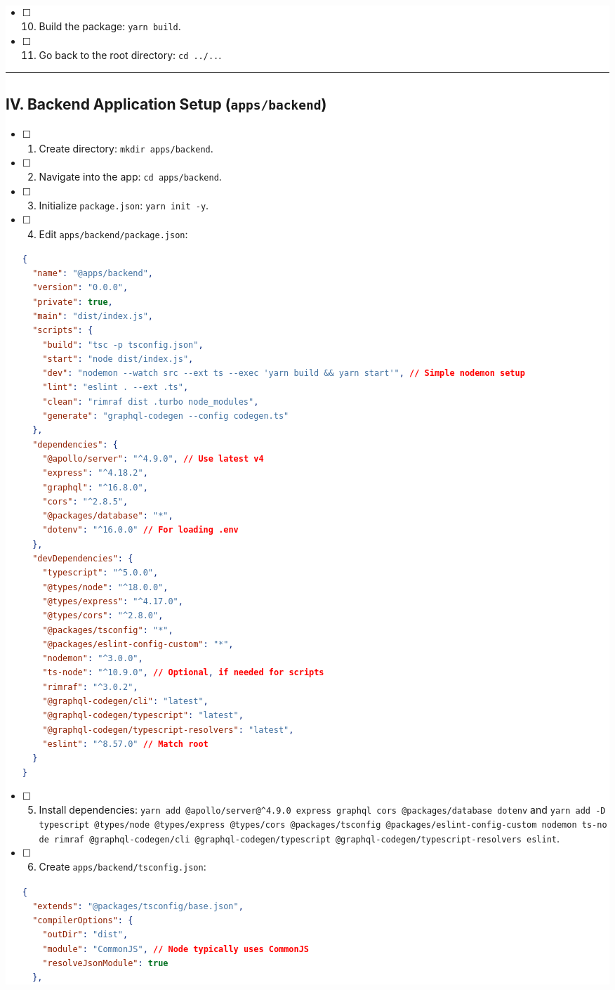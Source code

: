 - [ ] 10. Build the package: `yarn build`.
- [ ] 11. Go back to the root directory: `cd ../..`.

---

## IV. Backend Application Setup (`apps/backend`)

- [ ] 1. Create directory: `mkdir apps/backend`.
- [ ] 2. Navigate into the app: `cd apps/backend`.
- [ ] 3. Initialize `package.json`: `yarn init -y`.
- [ ] 4. Edit `apps/backend/package.json`:
  ```json
  {
    "name": "@apps/backend",
    "version": "0.0.0",
    "private": true,
    "main": "dist/index.js",
    "scripts": {
      "build": "tsc -p tsconfig.json",
      "start": "node dist/index.js",
      "dev": "nodemon --watch src --ext ts --exec 'yarn build && yarn start'", // Simple nodemon setup
      "lint": "eslint . --ext .ts",
      "clean": "rimraf dist .turbo node_modules",
      "generate": "graphql-codegen --config codegen.ts"
    },
    "dependencies": {
      "@apollo/server": "^4.9.0", // Use latest v4
      "express": "^4.18.2",
      "graphql": "^16.8.0",
      "cors": "^2.8.5",
      "@packages/database": "*",
      "dotenv": "^16.0.0" // For loading .env
    },
    "devDependencies": {
      "typescript": "^5.0.0",
      "@types/node": "^18.0.0",
      "@types/express": "^4.17.0",
      "@types/cors": "^2.8.0",
      "@packages/tsconfig": "*",
      "@packages/eslint-config-custom": "*",
      "nodemon": "^3.0.0",
      "ts-node": "^10.9.0", // Optional, if needed for scripts
      "rimraf": "^3.0.2",
      "@graphql-codegen/cli": "latest",
      "@graphql-codegen/typescript": "latest",
      "@graphql-codegen/typescript-resolvers": "latest",
      "eslint": "^8.57.0" // Match root
    }
  }
  ```
- [ ] 5. Install dependencies: `yarn add @apollo/server@^4.9.0 express graphql cors @packages/database dotenv` and `yarn add -D typescript @types/node @types/express @types/cors @packages/tsconfig @packages/eslint-config-custom nodemon ts-node rimraf @graphql-codegen/cli @graphql-codegen/typescript @graphql-codegen/typescript-resolvers eslint`.
- [ ] 6. Create `apps/backend/tsconfig.json`:
  ```json
  {
    "extends": "@packages/tsconfig/base.json",
    "compilerOptions": {
      "outDir": "dist",
      "module": "CommonJS", // Node typically uses CommonJS
      "resolveJsonModule": true
    },
  ```